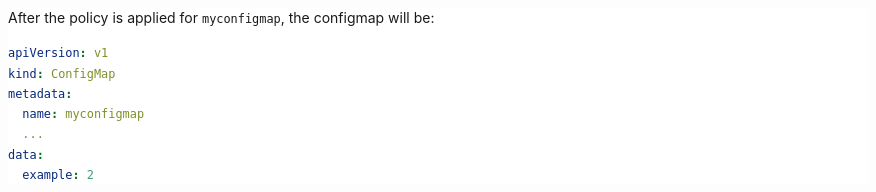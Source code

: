 After the policy is applied for `myconfigmap`, the configmap will be:
```yaml
apiVersion: v1
kind: ConfigMap
metadata:
  name: myconfigmap
  ...
data:
  example: 2
```

[1]: https://github.com/karmada-io/karmada/blob/c37bedc1cfe5a98b47703464fed837380c90902f/pkg/apis/policy/v1alpha1/override_types.go#L13
[2]: https://github.com/karmada-io/karmada/blob/c37bedc1cfe5a98b47703464fed837380c90902f/pkg/apis/policy/v1alpha1/override_types.go#L189